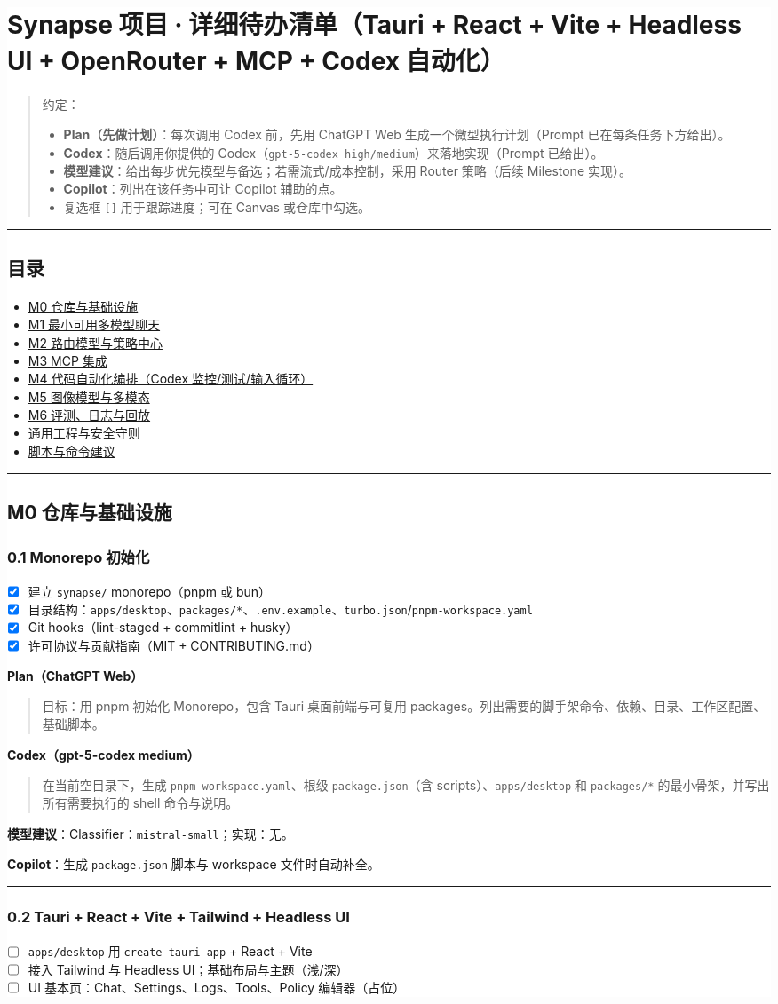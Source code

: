 # Synapse 项目 · 详细待办清单（Tauri + React + Vite + Headless UI + OpenRouter + MCP + Codex 自动化）

> 约定：
> - **Plan（先做计划）**：每次调用 Codex 前，先用 ChatGPT Web 生成一个微型执行计划（Prompt 已在每条任务下方给出）。
> - **Codex**：随后调用你提供的 Codex（`gpt-5-codex high/medium`）来落地实现（Prompt 已给出）。
> - **模型建议**：给出每步优先模型与备选；若需流式/成本控制，采用 Router 策略（后续 Milestone 实现）。
> - **Copilot**：列出在该任务中可让 Copilot 辅助的点。
> - 复选框 `[]` 用于跟踪进度；可在 Canvas 或仓库中勾选。

---

## 目录
- [M0 仓库与基础设施](#m0-仓库与基础设施)
- [M1 最小可用多模型聊天](#m1-最小可用多模型聊天)
- [M2 路由模型与策略中心](#m2-路由模型与策略中心)
- [M3 MCP 集成](#m3-mcp-集成)
- [M4 代码自动化编排（Codex 监控/测试/输入循环）](#m4-代码自动化编排codex-监控测试输入循环)
- [M5 图像模型与多模态](#m5-图像模型与多模态)
- [M6 评测、日志与回放](#m6-评测日志与回放)
- [通用工程与安全守则](#通用工程与安全守则)
- [脚本与命令建议](#脚本与命令建议)

---

## M0 仓库与基础设施

### 0.1 Monorepo 初始化
- [x] 建立 `synapse/` monorepo（pnpm 或 bun）
- [x] 目录结构：`apps/desktop`、`packages/*`、`.env.example`、`turbo.json`/`pnpm-workspace.yaml`
- [x] Git hooks（lint-staged + commitlint + husky）
- [x] 许可协议与贡献指南（MIT + CONTRIBUTING.md）

**Plan（ChatGPT Web）**
> 目标：用 pnpm 初始化 Monorepo，包含 Tauri 桌面前端与可复用 packages。列出需要的脚手架命令、依赖、目录、工作区配置、基础脚本。

**Codex（gpt-5-codex medium）**
> 在当前空目录下，生成 `pnpm-workspace.yaml`、根级 `package.json`（含 scripts）、`apps/desktop` 和 `packages/*` 的最小骨架，并写出所有需要执行的 shell 命令与说明。

**模型建议**：Classifier：`mistral-small`；实现：无。

**Copilot**：生成 `package.json` 脚本与 workspace 文件时自动补全。

---

### 0.2 Tauri + React + Vite + Tailwind + Headless UI
- [ ] `apps/desktop` 用 `create-tauri-app` + React + Vite
- [ ] 接入 Tailwind 与 Headless UI；基础布局与主题（浅/深）
- [ ] UI 基本页：Chat、Settings、Logs、Tools、Policy 编辑器（占位）
